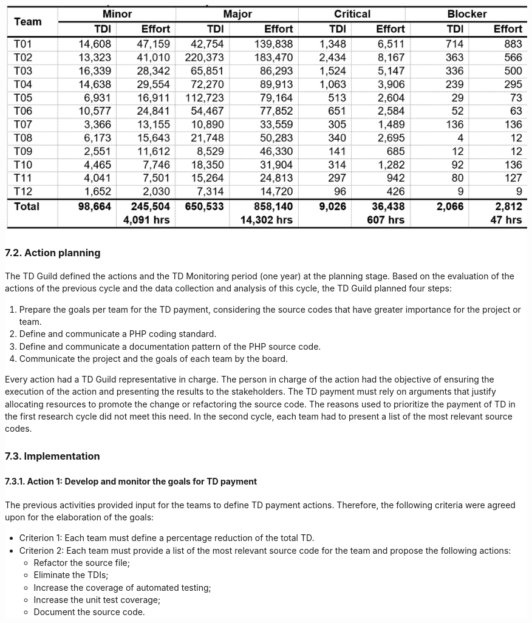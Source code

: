 <img src="images/Table%202.%20The%20number%20of%20TDIs%20per%20Team%20and%20Priority.png" alt="drawing" width="1200"/>

### 7.2. Action planning
The TD Guild defined the actions and the TD Monitoring period (one year) at the planning stage. Based on the evaluation of the actions of the previous cycle and the data collection and analysis of this cycle, the TD Guild planned four steps:
1.	Prepare the goals per team for the TD payment, considering the source codes that have greater importance for the project or team.
2.	Define and communicate a PHP coding standard.
3.	Define and communicate a documentation pattern of the PHP source code.
4.	Communicate the project and the goals of each team by the board.

Every action had a TD Guild representative in charge. The person in charge of the action had the objective of ensuring the execution of the action and presenting the results to the stakeholders. The TD payment must rely on arguments that justify allocating resources to promote the change or refactoring the source code. The reasons used to prioritize the payment of TD in the first research cycle did not meet this need. In the second cycle, each team had to present a list of the most relevant source codes.

### 7.3. Implementation
#### 7.3.1. Action 1: Develop and monitor the goals for TD payment
The previous activities provided input for the teams to define TD payment actions. Therefore, the following criteria were agreed upon for the elaboration of the goals:
- Criterion 1: Each team must define a percentage reduction of the total TD.
- Criterion 2: Each team must provide a list of the most relevant source code for the team and propose the following actions: 
    - Refactor the source file;
    - Eliminate the TDIs;
    - Increase the coverage of automated testing; 
    - Increase the unit test coverage;
    - Document the source code.
